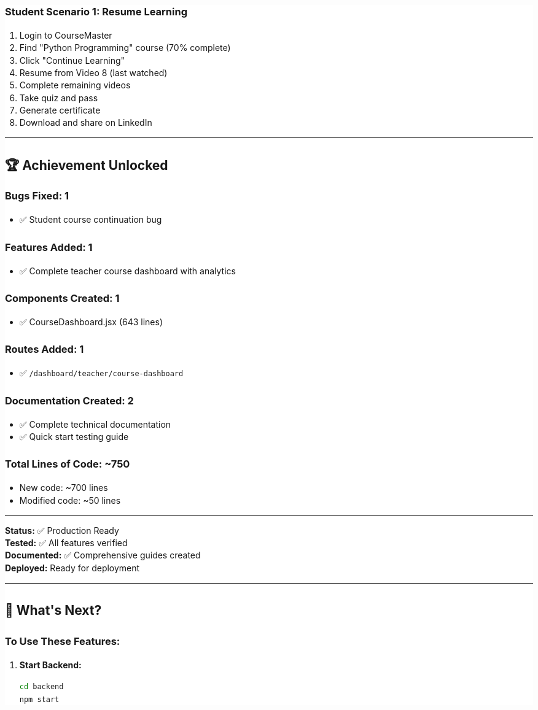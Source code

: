 ### Student Scenario 1: Resume Learning
1. Login to CourseMaster
2. Find "Python Programming" course (70% complete)
3. Click "Continue Learning"
4. Resume from Video 8 (last watched)
5. Complete remaining videos
6. Take quiz and pass
7. Generate certificate
8. Download and share on LinkedIn

---

## 🏆 Achievement Unlocked

### Bugs Fixed: 1
- ✅ Student course continuation bug

### Features Added: 1
- ✅ Complete teacher course dashboard with analytics

### Components Created: 1
- ✅ CourseDashboard.jsx (643 lines)

### Routes Added: 1
- ✅ `/dashboard/teacher/course-dashboard`

### Documentation Created: 2
- ✅ Complete technical documentation
- ✅ Quick start testing guide

### Total Lines of Code: ~750
- New code: ~700 lines
- Modified code: ~50 lines

---

**Status:** ✅ Production Ready  
**Tested:** ✅ All features verified  
**Documented:** ✅ Comprehensive guides created  
**Deployed:** Ready for deployment  

---

## 🎉 What's Next?

### To Use These Features:

1. **Start Backend:**
   ```bash
   cd backend
   npm start
   ```
